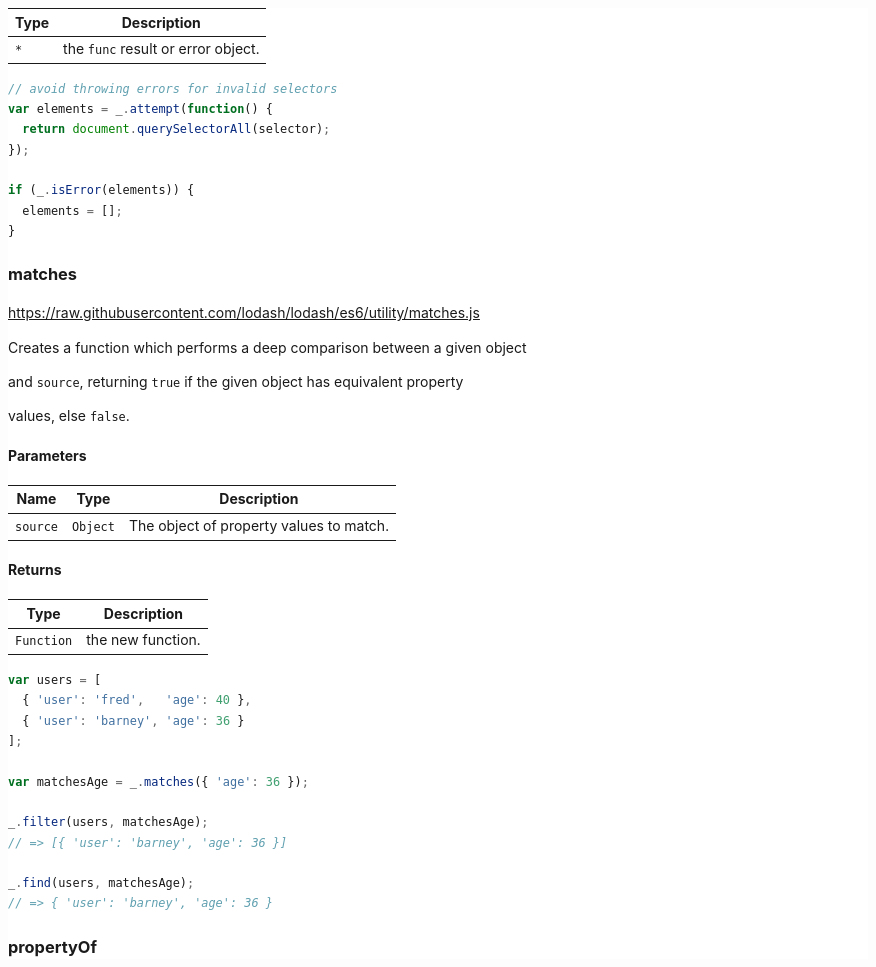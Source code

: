 | Type | Description |
| --- | --- |
| `*` | the `func` result or error object.|

```js
// avoid throwing errors for invalid selectors
var elements = _.attempt(function() {
  return document.querySelectorAll(selector);
});

if (_.isError(elements)) {
  elements = [];
}
```

### matches

https://raw.githubusercontent.com/lodash/lodash/es6/utility/matches.js

Creates a function which performs a deep comparison between a given object

and `source`, returning `true` if the given object has equivalent property

values, else `false`.

#### Parameters

| Name | Type | Description |
| --- | --- | --- |
| `source` | `Object` | The object of property values to match.|


#### Returns

| Type | Description |
| --- | --- |
| `Function` | the new function.|

```js
var users = [
  { 'user': 'fred',   'age': 40 },
  { 'user': 'barney', 'age': 36 }
];

var matchesAge = _.matches({ 'age': 36 });

_.filter(users, matchesAge);
// => [{ 'user': 'barney', 'age': 36 }]

_.find(users, matchesAge);
// => { 'user': 'barney', 'age': 36 }
```

### propertyOf
